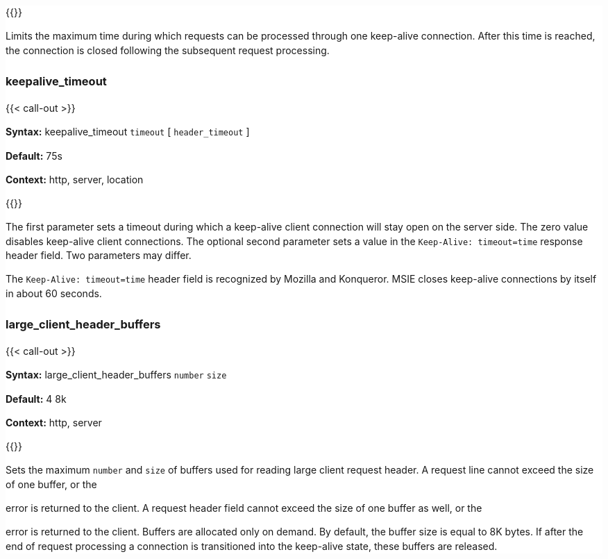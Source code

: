 {{</call-out>}}


Limits the maximum time during which
requests can be processed through one keep-alive connection.
After this time is reached, the connection is closed
following the subsequent request processing.
### keepalive_timeout

{{< call-out >}}

**Syntax:** keepalive_timeout `timeout` [ `header_timeout` ]

**Default:** 75s

**Context:** http, server, location


{{</call-out>}}


The first parameter sets a timeout during which a keep-alive
client connection will stay open on the server side.
The zero value disables keep-alive client connections.
The optional second parameter sets a value in the
`Keep-Alive: timeout=time`
response header field.
Two parameters may differ.

The
`Keep-Alive: timeout=time`
header field is recognized by Mozilla and Konqueror.
MSIE closes keep-alive connections by itself in about 60 seconds.
### large_client_header_buffers

{{< call-out >}}

**Syntax:** large_client_header_buffers `number` `size`

**Default:** 4 8k

**Context:** http, server


{{</call-out>}}


Sets the maximum `number` and `size` of
buffers used for reading large client request header.
A request line cannot exceed the size of one buffer, or the

error is returned to the client.
A request header field cannot exceed the size of one buffer as well, or the

error is returned to the client.
Buffers are allocated only on demand.
By default, the buffer size is equal to 8K bytes.
If after the end of request processing a connection is transitioned
into the keep-alive state, these buffers are released.
